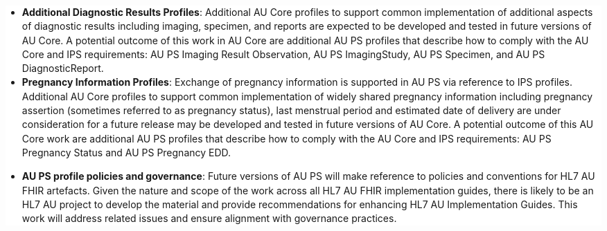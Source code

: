 * **Additional Diagnostic Results Profiles**: Additional AU Core profiles to support common implementation of additional aspects of diagnostic results including imaging, specimen, and reports are expected to be developed and tested in future versions of AU Core. A potential outcome of this work in AU Core are additional AU PS profiles that describe how to comply with the AU Core and IPS requirements: AU PS Imaging Result Observation, AU PS ImagingStudy, AU PS Specimen, and AU PS DiagnosticReport.
* **Pregnancy Information Profiles**: Exchange of pregnancy information is supported in AU PS via reference to IPS profiles. Additional AU Core profiles to support common implementation of widely shared pregnancy information including pregnancy assertion (sometimes referred to as pregnancy status), last menstrual period and estimated date of delivery are under consideration for a future release may be developed and tested in future versions of AU Core. A potential outcome of this AU Core work are additional AU PS profiles that describe how to comply with the AU Core and IPS requirements: AU PS Pregnancy Status and AU PS Pregnancy EDD.
- **AU PS profile policies and governance**: Future versions of AU PS will make reference to policies and conventions for HL7 AU FHIR artefacts. Given the nature and scope of the work across all HL7 AU FHIR implementation guides, there is likely to be an HL7 AU project to develop the material and provide recommendations for enhancing HL7 AU Implementation Guides. This work will address related issues and ensure alignment with governance practices.